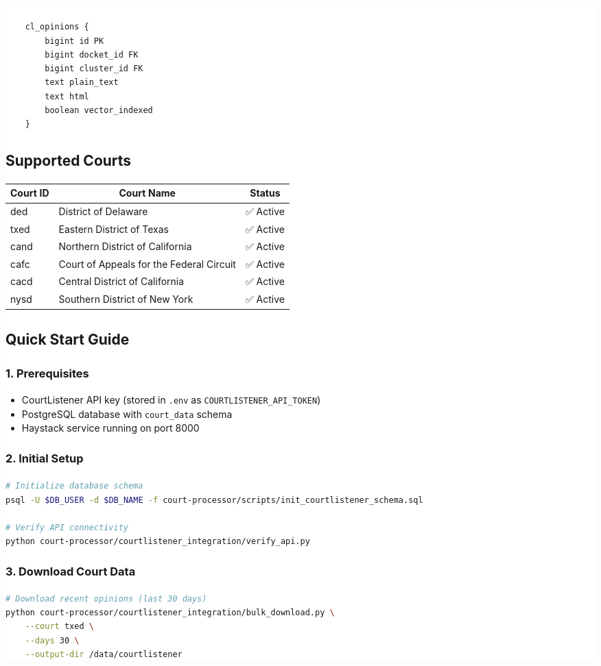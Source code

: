 ```mermaid
    
    cl_opinions {
        bigint id PK
        bigint docket_id FK
        bigint cluster_id FK
        text plain_text
        text html
        boolean vector_indexed
    }
```

## Supported Courts

| Court ID | Court Name | Status |
|----------|------------|--------|
| ded | District of Delaware | ✅ Active |
| txed | Eastern District of Texas | ✅ Active |
| cand | Northern District of California | ✅ Active |
| cafc | Court of Appeals for the Federal Circuit | ✅ Active |
| cacd | Central District of California | ✅ Active |
| nysd | Southern District of New York | ✅ Active |

## Quick Start Guide

### 1. Prerequisites
- CourtListener API key (stored in `.env` as `COURTLISTENER_API_TOKEN`)
- PostgreSQL database with `court_data` schema
- Haystack service running on port 8000

### 2. Initial Setup

```bash
# Initialize database schema
psql -U $DB_USER -d $DB_NAME -f court-processor/scripts/init_courtlistener_schema.sql

# Verify API connectivity
python court-processor/courtlistener_integration/verify_api.py
```

### 3. Download Court Data

```bash
# Download recent opinions (last 30 days)
python court-processor/courtlistener_integration/bulk_download.py \
    --court txed \
    --days 30 \
    --output-dir /data/courtlistener
```
